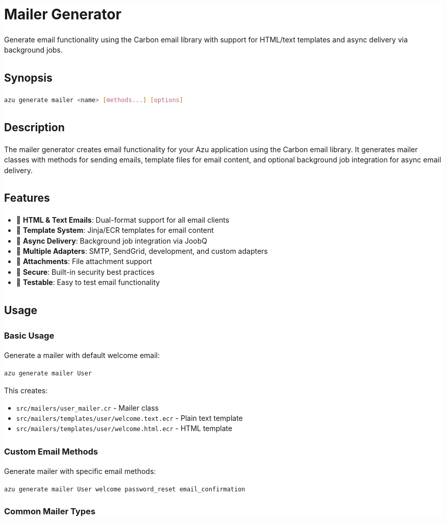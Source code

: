 # Mailer Generator

Generate email functionality using the Carbon email library with support for HTML/text templates and async delivery via background jobs.

## Synopsis

```bash
azu generate mailer <name> [methods...] [options]
```

## Description

The mailer generator creates email functionality for your Azu application using the Carbon email library. It generates mailer classes with methods for sending emails, template files for email content, and optional background job integration for async email delivery.

## Features

- 📧 **HTML & Text Emails**: Dual-format support for all email clients
- 🎨 **Template System**: Jinja/ECR templates for email content
- 🚀 **Async Delivery**: Background job integration via JoobQ
- 🔧 **Multiple Adapters**: SMTP, SendGrid, development, and custom adapters
- 📎 **Attachments**: File attachment support
- 🔐 **Secure**: Built-in security best practices
- 🧪 **Testable**: Easy to test email functionality

## Usage

### Basic Usage

Generate a mailer with default welcome email:

```bash
azu generate mailer User
```

This creates:

- `src/mailers/user_mailer.cr` - Mailer class
- `src/mailers/templates/user/welcome.text.ecr` - Plain text template
- `src/mailers/templates/user/welcome.html.ecr` - HTML template

### Custom Email Methods

Generate mailer with specific email methods:

```bash
azu generate mailer User welcome password_reset email_confirmation
```

### Common Mailer Types
